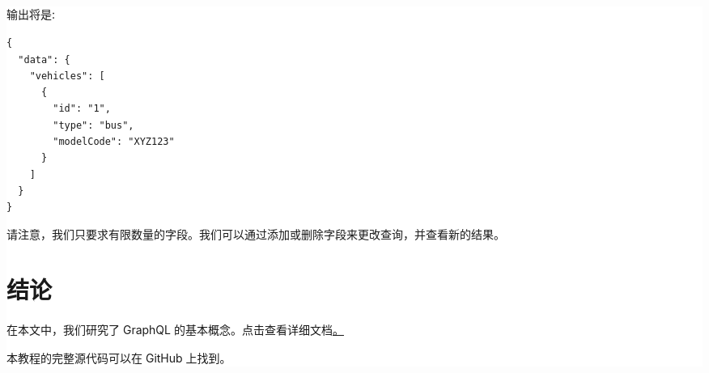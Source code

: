 输出将是:

```
{
  "data": {
    "vehicles": [
      {
        "id": "1",
        "type": "bus",
        "modelCode": "XYZ123"
      }
    ]
  }
}
```

请注意，我们只要求有限数量的字段。我们可以通过添加或删除字段来更改查询，并查看新的结果。

# 结论

在本文中，我们研究了 GraphQL 的基本概念。点击查看详细文档[。](https://graphql.org/learn/)

本教程的完整源代码可以在 GitHub 上找到。